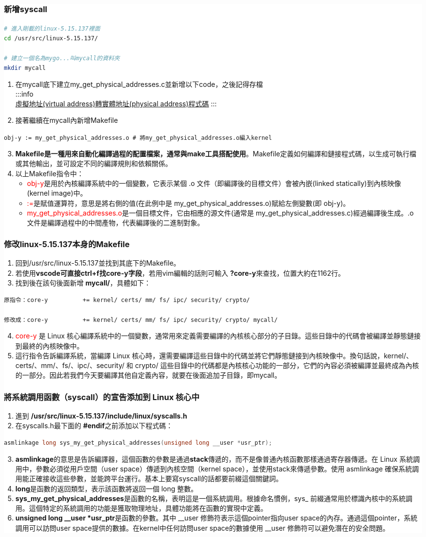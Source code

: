 ### 新增syscall
```bash
# 進入剛載的linux-5.15.137裡面
cd /usr/src/linux-5.15.137/

# 建立一個名為mygo...叫mycall的資料夾
mkdir mycall
```

1. 在mycall底下建立my_get_physical_addresses.c並新增以下code，之後記得存檔  
:::info  
[虛擬地址(virtual address)轉實體地址(physical address)程式碼](#Requirement：虛擬地址virtual-address轉實體地址physical-address)
:::

2. 接著繼續在mycall內新增Makefile
```b
obj-y := my_get_physical_addresses.o # 將my_get_physical_addresses.o編入kernel
```
3. **Makefile是一種用來自動化編譯過程的配置檔案，通常與make工具搭配使用**。Makefile定義如何編譯和鏈接程式碼，以生成可執行檔或其他輸出，並可設定不同的編譯規則和依賴關係。
4. 以上Makefile指令中：
    * <font color=red>obj-y</font>是用於內核編譯系統中的一個變數，它表示某個 .o 文件（即編譯後的目標文件）會被內嵌(linked statically)到內核映像(kernel image)中。
    * <font color=red>:=</font>是賦值運算符，意思是將右側的值(在此例中是 my_get_physical_addresses.o)賦給左側變數(即 obj-y)。
    * <font color=red>my_get_physical_addresses.o</font>是一個目標文件，它由相應的源文件(通常是 my_get_physical_addresses.c)經過編譯後生成。.o 文件是編譯過程中的中間產物，代表編譯後的二進制對象。

### 修改linux-5.15.137本身的Makefile
1. 回到/usr/src/linux-5.15.137並找到其底下的Makefile。
2. 若使用**vscode可直接ctrl+f找core-y字段**，若用vim編輯的話則可輸入 **?core-y**來查找，位置大約在1162行。
3. 找到後在該句後面新增 **mycall/**，具體如下：
```b
原指令：core-y			+= kernel/ certs/ mm/ fs/ ipc/ security/ crypto/

修改成：core-y			+= kernel/ certs/ mm/ fs/ ipc/ security/ crypto/ mycall/
```
4. <font color=red>core-y</font> 是 Linux 核心編譯系統中的一個變數，通常用來定義需要編譯的內核核心部分的子目錄。這些目錄中的代碼會被編譯並靜態鏈接到最終的內核映像中。
5. 這行指令告訴編譯系統，當編譯 Linux 核心時，還需要編譯這些目錄中的代碼並將它們靜態鏈接到內核映像中。換句話說，kernel/、certs/、mm/、fs/、ipc/、security/ 和 crypto/ 這些目錄中的代碼都是內核核心功能的一部分，它們的內容必須被編譯並最終成為內核的一部分。因此若我們今天要編譯其他自定義內容，就要在後面追加子目錄，即mycall。

### 將系統調用函數（syscall）的宣告添加到 Linux 核心中
1. 進到 **/usr/src/linux-5.15.137/include/linux/syscalls.h**
2. 在syscalls.h最下面的 **#endif**之前添加以下程式碼：
```c
asmlinkage long sys_my_get_physical_addresses(unsigned long __user *usr_ptr);
```
3. **asmlinkage**的意思是告訴編譯器，這個函數的參數是通過**stack**傳遞的，而不是像普通內核函數那樣通過寄存器傳遞。在 Linux 系統調用中，參數必須從用戶空間（user space）傳遞到內核空間（kernel space），並使用stack來傳遞參數。使用 asmlinkage 確保系統調用能正確接收這些參數，並能跨平台運行。基本上要寫syscall的話都要前綴這個關鍵詞。
4. **long**是函數的返回類型，表示該函數將返回一個 long 整數。
5. **sys_my_get_physical_addresses**是函數的名稱，表明這是一個系統調用。根據命名慣例，sys_ 前綴通常用於標識內核中的系統調用。這個特定的系統調用的功能是獲取物理地址，具體功能將在函數的實現中定義。
6. **unsigned long __user *usr_ptr**是函數的參數。其中 __user 修飾符表示這個pointer指向user space的內存。通過這個pointer，系統調用可以訪問user space提供的數據。在kernel中任何訪問user space的數據使用 __user 修飾符可以避免潛在的安全問題。
